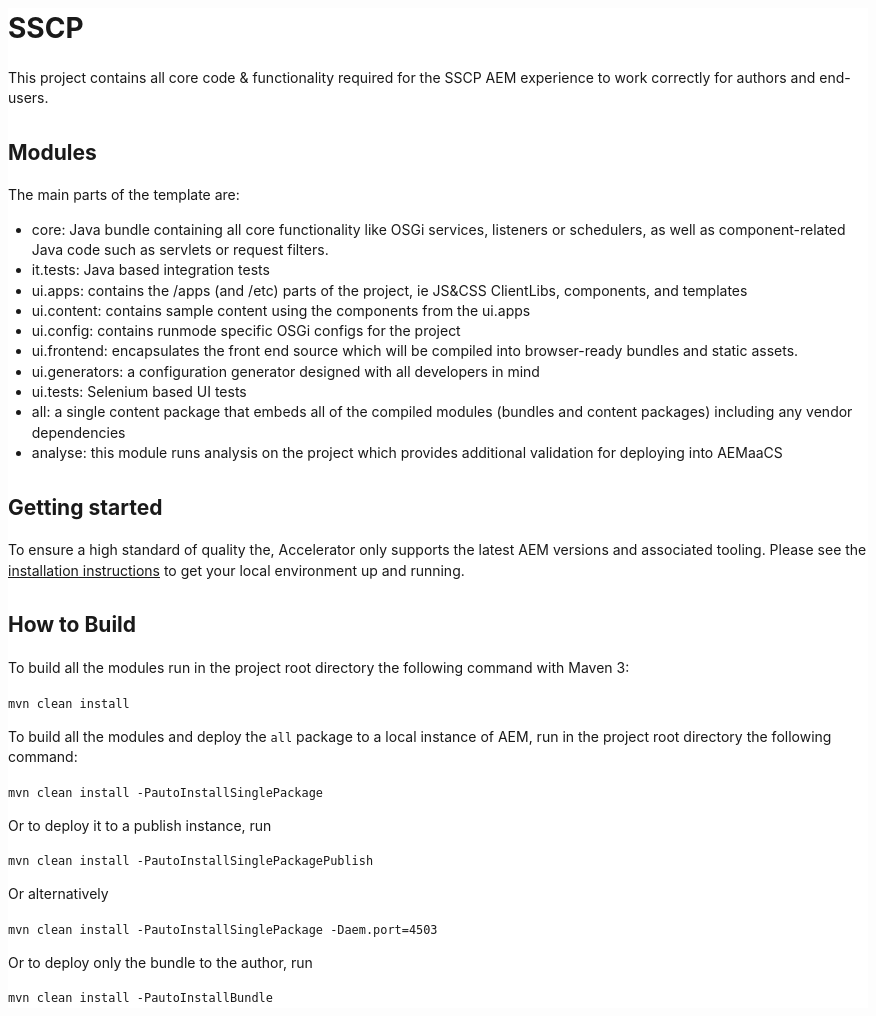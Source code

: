 # SSCP

This project contains all core code & functionality required for the SSCP AEM experience to work correctly for authors and end-users.

## Modules

The main parts of the template are:

- core: Java bundle containing all core functionality like OSGi services, listeners or schedulers, as well as component-related Java code such as servlets or request filters.
- it.tests: Java based integration tests
- ui.apps: contains the /apps (and /etc) parts of the project, ie JS&CSS ClientLibs, components, and templates
- ui.content: contains sample content using the components from the ui.apps
- ui.config: contains runmode specific OSGi configs for the project
- ui.frontend: encapsulates the front end source which will be compiled into browser-ready bundles and static assets.
- ui.generators: a configuration generator designed with all developers in mind
- ui.tests: Selenium based UI tests
- all: a single content package that embeds all of the compiled modules (bundles and content packages) including any vendor dependencies
- analyse: this module runs analysis on the project which provides additional validation for deploying into AEMaaCS

## Getting started

To ensure a high standard of quality the, Accelerator only supports the latest AEM versions and associated tooling. Please see the [installation instructions](./docs/install.md) to get your local environment up and running.

## How to Build

To build all the modules run in the project root directory the following command with Maven 3:

    mvn clean install

To build all the modules and deploy the `all` package to a local instance of AEM, run in the project root directory the following command:

    mvn clean install -PautoInstallSinglePackage

Or to deploy it to a publish instance, run

    mvn clean install -PautoInstallSinglePackagePublish

Or alternatively

    mvn clean install -PautoInstallSinglePackage -Daem.port=4503

Or to deploy only the bundle to the author, run

    mvn clean install -PautoInstallBundle
